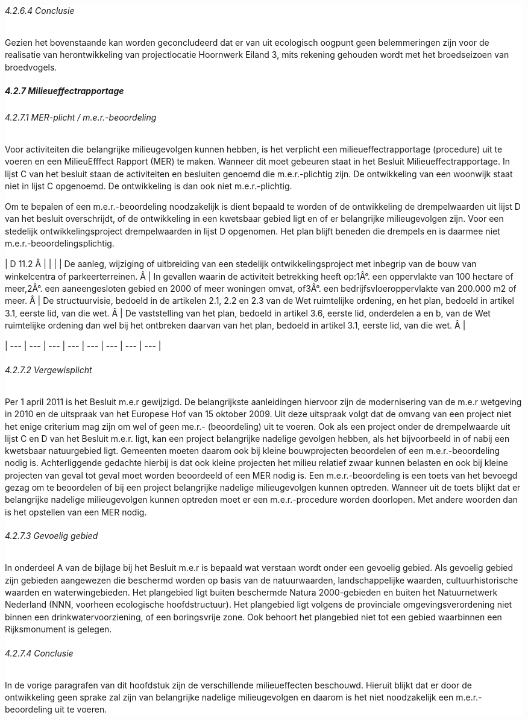 ###### 4\.2\.6\.4 Conclusie

Gezien het bovenstaande kan worden geconcludeerd dat er van uit ecologisch oogpunt geen belemmeringen zijn voor de realisatie van herontwikkeling van projectlocatie Hoornwerk Eiland 3, mits rekening gehouden wordt met het broedseizoen van broedvogels.

##### 4\.2\.7 Milieueffectrapportage

###### 4\.2\.7\.1 MER\-plicht / m.e.r.\-beoordeling

Voor activiteiten die belangrijke milieugevolgen kunnen hebben, is het verplicht een milieueffectrapportage (procedure) uit te voeren en een MilieuEfffect Rapport (MER) te maken. Wanneer dit moet gebeuren staat in het Besluit Milieueffectrapportage. In lijst C van het besluit staan de activiteiten en besluiten genoemd die m.e.r.\-plichtig zijn. De ontwikkeling van een woonwijk staat niet in lijst C opgenoemd. De ontwikkeling is dan ook niet m.e.r.\-plichtig.

Om te bepalen of een m.e.r.\-beoordeling noodzakelijk is dient bepaald te worden of de ontwikkeling de drempelwaarden uit lijst D van het besluit overschrijdt, of de ontwikkeling in een kwetsbaar gebied ligt en of er belangrijke milieugevolgen zijn. Voor een stedelijk ontwikkelingsproject drempelwaarden in lijst D opgenomen. Het plan blijft beneden die drempels en is daarmee niet m.e.r.\-beoordelingsplichtig.

| D 11\.2   Â | | | | De aanleg, wijziging of uitbreiding van een stedelijk ontwikkelingsproject met inbegrip van de bouw van winkelcentra of parkeerterreinen.   Â | In gevallen waarin de activiteit betrekking heeft op:1Â°. een oppervlakte van 100 hectare of meer,2Â°. een aaneengesloten gebied en 2000 of meer woningen omvat, of3Â°. een bedrijfsvloeroppervlakte van 200\.000 m2 of meer.   Â | De structuurvisie, bedoeld in de artikelen 2\.1, 2\.2 en 2\.3 van de Wet ruimtelijke ordening, en het plan, bedoeld in artikel 3\.1, eerste lid, van die wet.   Â | De vaststelling van het plan, bedoeld in artikel 3\.6, eerste lid, onderdelen a en b, van de Wet ruimtelijke ordening dan wel bij het ontbreken daarvan van het plan, bedoeld in artikel 3\.1, eerste lid, van die wet.   Â |

| --- | --- | --- | --- | --- | --- | --- | --- |

###### 4\.2\.7\.2 Vergewisplicht

Per 1 april 2011 is het Besluit m.e.r gewijzigd. De belangrijkste aanleidingen hiervoor zijn de modernisering van de m.e.r wetgeving in 2010 en de uitspraak van het Europese Hof van 15 oktober 2009\. Uit deze uitspraak volgt dat de omvang van een project niet het enige criterium mag zijn om wel of geen me.r.\- (beoordeling) uit te voeren. Ook als een project onder de drempelwaarde uit lijst C en D van het Besluit m.e.r. ligt, kan een project belangrijke nadelige gevolgen hebben, als het bijvoorbeeld in of nabij een kwetsbaar natuurgebied ligt. Gemeenten moeten daarom ook bij kleine bouwprojecten beoordelen of een m.e.r.\-beoordeling nodig is. Achterliggende gedachte hierbij is dat ook kleine projecten het milieu relatief zwaar kunnen belasten en ook bij kleine projecten van geval tot geval moet worden beoordeeld of een MER nodig is. Een m.e.r.\-beoordeling is een toets van het bevoegd gezag om te beoordelen of bij een project belangrijke nadelige milieugevolgen kunnen optreden. Wanneer uit de toets blijkt dat er belangrijke nadelige milieugevolgen kunnen optreden moet er een m.e.r.\-procedure worden doorlopen. Met andere woorden dan is het opstellen van een MER nodig.

###### 4\.2\.7\.3 Gevoelig gebied

In onderdeel A van de bijlage bij het Besluit m.e.r is bepaald wat verstaan wordt onder een gevoelig gebied. Als gevoelig gebied zijn gebieden aangewezen die beschermd worden op basis van de natuurwaarden, landschappelijke waarden, cultuurhistorische waarden en waterwingebieden. Het plangebied ligt buiten beschermde Natura 2000\-gebieden en buiten het Natuurnetwerk Nederland (NNN, voorheen ecologische hoofdstructuur). Het plangebied ligt volgens de provinciale omgevingsverordening niet binnen een drinkwatervoorziening, of een boringsvrije zone. Ook behoort het plangebied niet tot een gebied waarbinnen een Rijksmonument is gelegen.

###### 4\.2\.7\.4 Conclusie

In de vorige paragrafen van dit hoofdstuk zijn de verschillende milieueffecten beschouwd. Hieruit blijkt dat er door de ontwikkeling geen sprake zal zijn van belangrijke nadelige milieugevolgen en daarom is het niet noodzakelijk een m.e.r.\- beoordeling uit te voeren.
